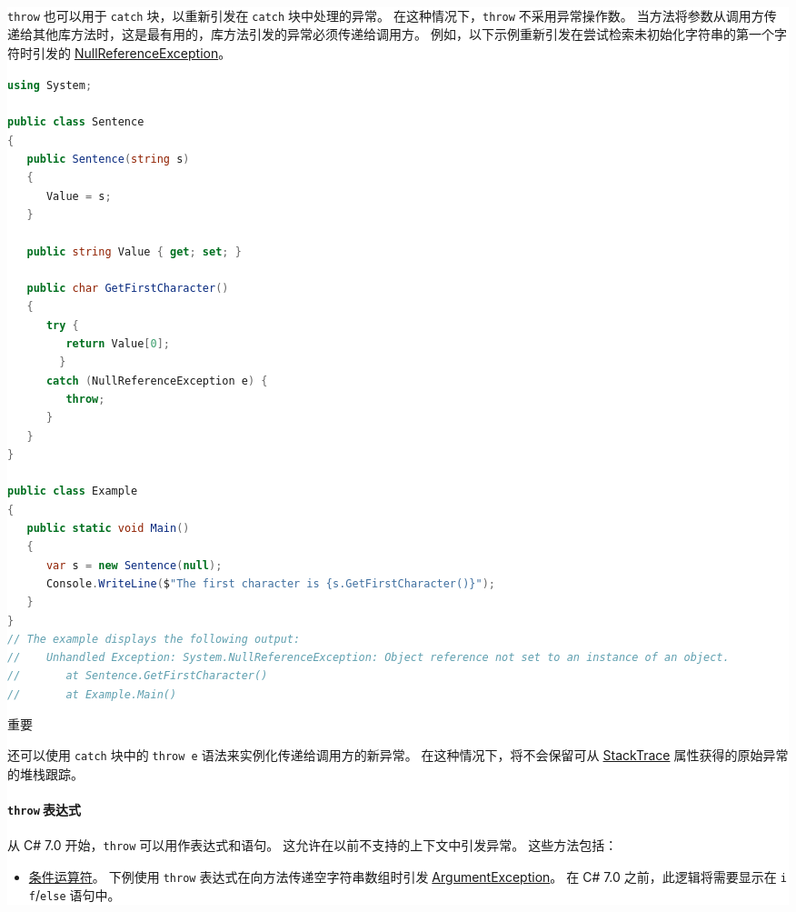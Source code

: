 `throw` 也可以用于 `catch` 块，以重新引发在 `catch` 块中处理的异常。 在这种情况下，`throw` 不采用异常操作数。 当方法将参数从调用方传递给其他库方法时，这是最有用的，库方法引发的异常必须传递给调用方。 例如，以下示例重新引发在尝试检索未初始化字符串的第一个字符时引发的 [NullReferenceException](https://docs.microsoft.com/zh-cn/dotnet/api/system.nullreferenceexception)。

```csharp
using System;

public class Sentence
{
   public Sentence(string s)
   {
      Value = s;
   }

   public string Value { get; set; }

   public char GetFirstCharacter()
   {
      try {
         return Value[0];
        }
      catch (NullReferenceException e) {
         throw;   
      } 
   }
}

public class Example 
{
   public static void Main()
   {
      var s = new Sentence(null);
      Console.WriteLine($"The first character is {s.GetFirstCharacter()}");
   }
}
// The example displays the following output:
//    Unhandled Exception: System.NullReferenceException: Object reference not set to an instance of an object.
//       at Sentence.GetFirstCharacter()
//       at Example.Main()
```

 重要

还可以使用 `catch` 块中的 `throw e` 语法来实例化传递给调用方的新异常。 在这种情况下，将不会保留可从 [StackTrace](https://docs.microsoft.com/zh-cn/dotnet/api/system.exception.stacktrace#System_Exception_StackTrace) 属性获得的原始异常的堆栈跟踪。

#### `throw` 表达式

从 C# 7.0 开始，`throw` 可以用作表达式和语句。 这允许在以前不支持的上下文中引发异常。 这些方法包括：

- [条件运算符](https://docs.microsoft.com/zh-cn/dotnet/csharp/language-reference/operators/conditional-operator)。 下例使用 `throw` 表达式在向方法传递空字符串数组时引发 [ArgumentException](https://docs.microsoft.com/zh-cn/dotnet/api/system.argumentexception)。 在 C# 7.0 之前，此逻辑将需要显示在 `if`/`else` 语句中。
